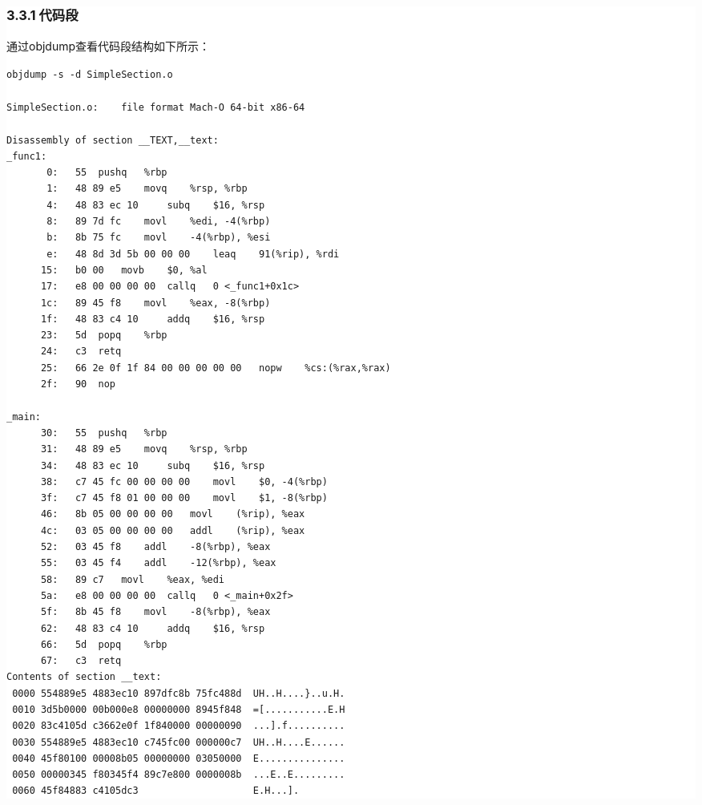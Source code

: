 ### 3.3.1 代码段

通过objdump查看代码段结构如下所示：

```shell
objdump -s -d SimpleSection.o

SimpleSection.o:	file format Mach-O 64-bit x86-64

Disassembly of section __TEXT,__text:
_func1:
       0:	55 	pushq	%rbp
       1:	48 89 e5 	movq	%rsp, %rbp
       4:	48 83 ec 10 	subq	$16, %rsp
       8:	89 7d fc 	movl	%edi, -4(%rbp)
       b:	8b 75 fc 	movl	-4(%rbp), %esi
       e:	48 8d 3d 5b 00 00 00 	leaq	91(%rip), %rdi
      15:	b0 00 	movb	$0, %al
      17:	e8 00 00 00 00 	callq	0 <_func1+0x1c>
      1c:	89 45 f8 	movl	%eax, -8(%rbp)
      1f:	48 83 c4 10 	addq	$16, %rsp
      23:	5d 	popq	%rbp
      24:	c3 	retq
      25:	66 2e 0f 1f 84 00 00 00 00 00 	nopw	%cs:(%rax,%rax)
      2f:	90 	nop

_main:
      30:	55 	pushq	%rbp
      31:	48 89 e5 	movq	%rsp, %rbp
      34:	48 83 ec 10 	subq	$16, %rsp
      38:	c7 45 fc 00 00 00 00 	movl	$0, -4(%rbp)
      3f:	c7 45 f8 01 00 00 00 	movl	$1, -8(%rbp)
      46:	8b 05 00 00 00 00 	movl	(%rip), %eax
      4c:	03 05 00 00 00 00 	addl	(%rip), %eax
      52:	03 45 f8 	addl	-8(%rbp), %eax
      55:	03 45 f4 	addl	-12(%rbp), %eax
      58:	89 c7 	movl	%eax, %edi
      5a:	e8 00 00 00 00 	callq	0 <_main+0x2f>
      5f:	8b 45 f8 	movl	-8(%rbp), %eax
      62:	48 83 c4 10 	addq	$16, %rsp
      66:	5d 	popq	%rbp
      67:	c3 	retq
Contents of section __text:
 0000 554889e5 4883ec10 897dfc8b 75fc488d  UH..H....}..u.H.
 0010 3d5b0000 00b000e8 00000000 8945f848  =[...........E.H
 0020 83c4105d c3662e0f 1f840000 00000090  ...].f..........
 0030 554889e5 4883ec10 c745fc00 000000c7  UH..H....E......
 0040 45f80100 00008b05 00000000 03050000  E...............
 0050 00000345 f80345f4 89c7e800 0000008b  ...E..E.........
 0060 45f84883 c4105dc3                    E.H...].
```
